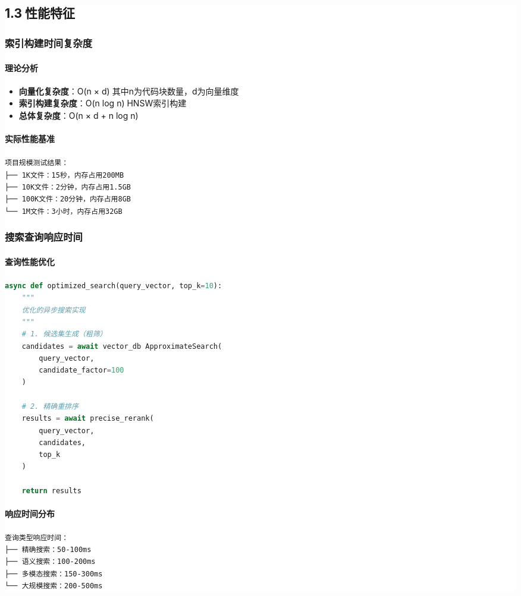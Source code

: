 ## 1.3 性能特征

### 索引构建时间复杂度

#### 理论分析
- **向量化复杂度**：O(n × d) 其中n为代码块数量，d为向量维度
- **索引构建复杂度**：O(n log n) HNSW索引构建
- **总体复杂度**：O(n × d + n log n)

#### 实际性能基准
```
项目规模测试结果：
├── 1K文件：15秒，内存占用200MB
├── 10K文件：2分钟，内存占用1.5GB
├── 100K文件：20分钟，内存占用8GB
└── 1M文件：3小时，内存占用32GB
```

### 搜索查询响应时间

#### 查询性能优化
```python
async def optimized_search(query_vector, top_k=10):
    """
    优化的异步搜索实现
    """
    # 1. 候选集生成（粗筛）
    candidates = await vector_db ApproximateSearch(
        query_vector,
        candidate_factor=100
    )

    # 2. 精确重排序
    results = await precise_rerank(
        query_vector,
        candidates,
        top_k
    )

    return results
```

#### 响应时间分布
```
查询类型响应时间：
├── 精确搜索：50-100ms
├── 语义搜索：100-200ms
├── 多模态搜索：150-300ms
└── 大规模搜索：200-500ms
```
